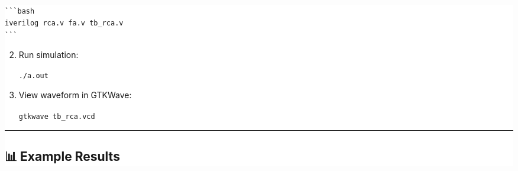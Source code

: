     ```bash
    iverilog rca.v fa.v tb_rca.v
    ```
    
2. Run simulation:
    
    ```bash
    ./a.out
    ```
    
3. View waveform in GTKWave:
    
    ```bash
    gtkwave tb_rca.vcd
    ```
    

---

## 📊 Example Results

<p align="center">